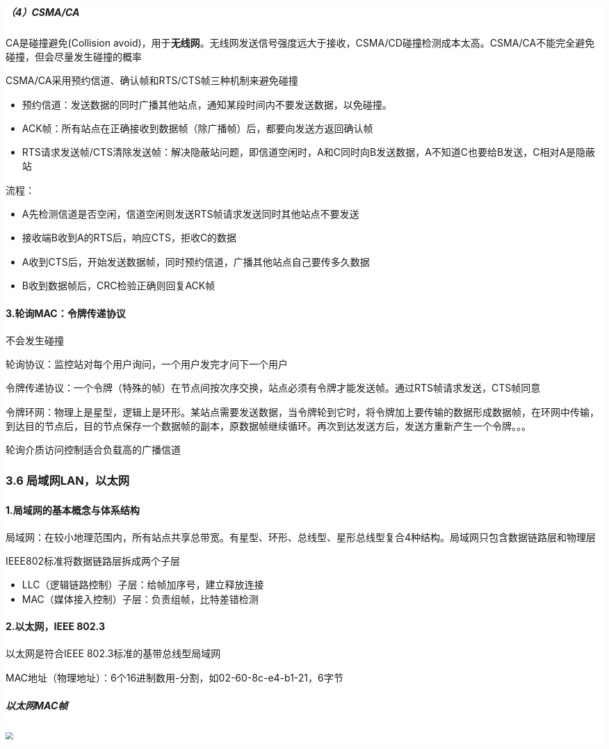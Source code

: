 

##### （4）CSMA/CA

CA是碰撞避免(Collision avoid)，用于**无线网**。无线网发送信号强度远大于接收，CSMA/CD碰撞检测成本太高。CSMA/CA不能完全避免碰撞，但会尽量发生碰撞的概率

CSMA/CA采用预约信道、确认帧和RTS/CTS帧三种机制来避免碰撞

- 预约信道：发送数据的同时广播其他站点，通知某段时间内不要发送数据，以免碰撞。

- ACK帧：所有站点在正确接收到数据帧（除广播帧）后，都要向发送方返回确认帧

- RTS请求发送帧/CTS清除发送帧：解决隐蔽站问题，即信道空闲时，A和C同时向B发送数据，A不知道C也要给B发送，C相对A是隐蔽站


流程：

- A先检测信道是否空闲，信道空闲则发送RTS帧请求发送同时其他站点不要发送

- 接收端B收到A的RTS后，响应CTS，拒收C的数据

- A收到CTS后，开始发送数据帧，同时预约信道，广播其他站点自己要传多久数据

- B收到数据帧后，CRC检验正确则回复ACK帧




#### 3.轮询MAC：令牌传递协议

不会发生碰撞

轮询协议：监控站对每个用户询问，一个用户发完才问下一个用户

令牌传递协议：一个令牌（特殊的帧）在节点间按次序交换，站点必须有令牌才能发送帧。通过RTS帧请求发送，CTS帧同意

令牌环网：物理上是星型，逻辑上是环形。某站点需要发送数据，当令牌轮到它时，将令牌加上要传输的数据形成数据帧，在环网中传输，到达目的节点后，目的节点保存一个数据帧的副本，原数据帧继续循环。再次到达发送方后，发送方重新产生一个令牌。。。

轮询介质访问控制适合负载高的广播信道



### 3.6 局域网LAN，以太网

#### 1.局域网的基本概念与体系结构

局域网：在较小地理范围内，所有站点共享总带宽。有星型、环形、总线型、星形总线型复合4种结构。局域网只包含数据链路层和物理层

IEEE802标准将数据链路层拆成两个子层

- LLC（逻辑链路控制）子层：给帧加序号，建立释放连接
- MAC（媒体接入控制）子层：负责组帧，比特差错检测



#### 2.以太网，IEEE 802.3

以太网是符合IEEE 802.3标准的基带总线型局域网

MAC地址（物理地址）：6个16进制数用-分割，如02-60-8c-e4-b1-21，6字节

##### 以太网MAC帧

<img src="pic_network/MAC帧.png" style="zoom:67%;" />

